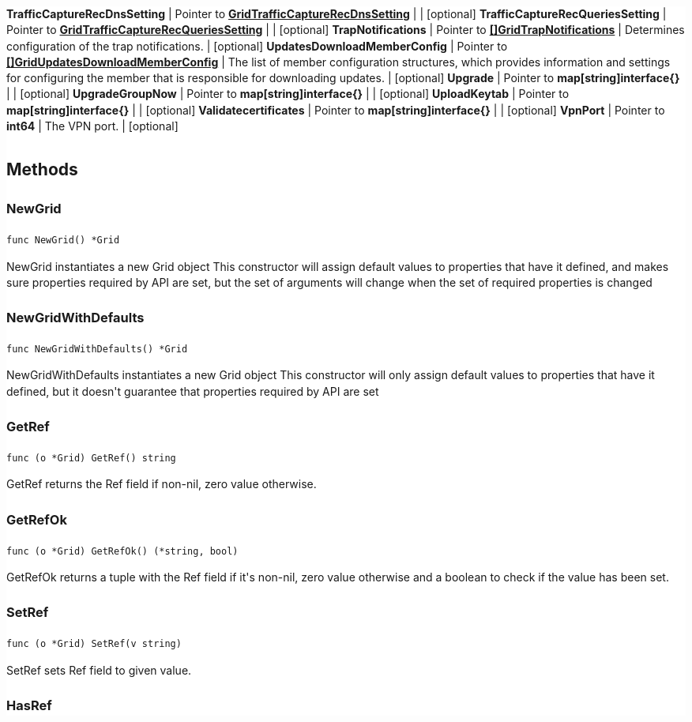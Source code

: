 **TrafficCaptureRecDnsSetting** | Pointer to [**GridTrafficCaptureRecDnsSetting**](GridTrafficCaptureRecDnsSetting.md) |  | [optional] 
**TrafficCaptureRecQueriesSetting** | Pointer to [**GridTrafficCaptureRecQueriesSetting**](GridTrafficCaptureRecQueriesSetting.md) |  | [optional] 
**TrapNotifications** | Pointer to [**[]GridTrapNotifications**](GridTrapNotifications.md) | Determines configuration of the trap notifications. | [optional] 
**UpdatesDownloadMemberConfig** | Pointer to [**[]GridUpdatesDownloadMemberConfig**](GridUpdatesDownloadMemberConfig.md) | The list of member configuration structures, which provides information and settings for configuring the member that is responsible for downloading updates. | [optional] 
**Upgrade** | Pointer to **map[string]interface{}** |  | [optional] 
**UpgradeGroupNow** | Pointer to **map[string]interface{}** |  | [optional] 
**UploadKeytab** | Pointer to **map[string]interface{}** |  | [optional] 
**Validatecertificates** | Pointer to **map[string]interface{}** |  | [optional] 
**VpnPort** | Pointer to **int64** | The VPN port. | [optional] 

## Methods

### NewGrid

`func NewGrid() *Grid`

NewGrid instantiates a new Grid object
This constructor will assign default values to properties that have it defined,
and makes sure properties required by API are set, but the set of arguments
will change when the set of required properties is changed

### NewGridWithDefaults

`func NewGridWithDefaults() *Grid`

NewGridWithDefaults instantiates a new Grid object
This constructor will only assign default values to properties that have it defined,
but it doesn't guarantee that properties required by API are set

### GetRef

`func (o *Grid) GetRef() string`

GetRef returns the Ref field if non-nil, zero value otherwise.

### GetRefOk

`func (o *Grid) GetRefOk() (*string, bool)`

GetRefOk returns a tuple with the Ref field if it's non-nil, zero value otherwise
and a boolean to check if the value has been set.

### SetRef

`func (o *Grid) SetRef(v string)`

SetRef sets Ref field to given value.

### HasRef
